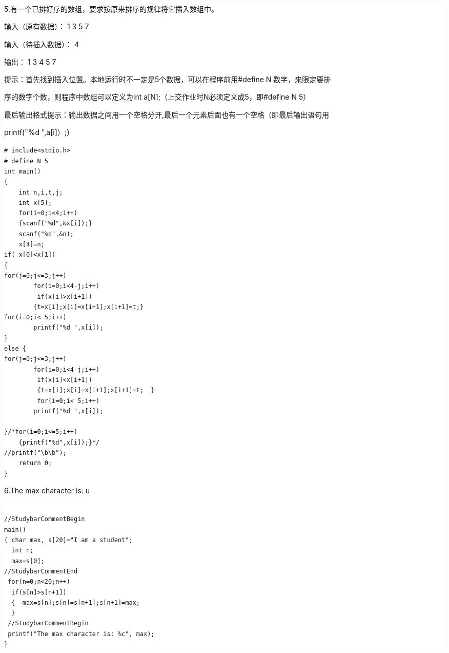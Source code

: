 5.有一个已排好序的数组，要求按原来排序的规律将它插入数组中。

输入（原有数据）： 1 3 5 7

输入（待插入数据）： 4

输出： 1 3 4 5 7

提示：首先找到插入位置。本地运行时不一定是5个数据，可以在程序前用#define N 数字，来限定要排

序的数字个数，则程序中数组可以定义为int a[N];（上交作业时N必须定义成5，即#define N 5）

最后输出格式提示：输出数据之间用一个空格分开,最后一个元素后面也有一个空格（即最后输出语句用

printf("%d ",a[i]）;）

```
# include<stdio.h>
# define N 5
int main()
{
	int n,i,t,j;
	int x[5];
	for(i=0;i<4;i++)
	{scanf("%d",&x[i]);}
	scanf("%d",&n);
	x[4]=n;
if( x[0]<x[1])
{	
for(j=0;j<=3;j++)
        for(i=0;i<4-j;i++)
		 if(x[i]>x[i+1])
	    {t=x[i];x[i]=x[i+1];x[i+1]=t;}
for(i=0;i< 5;i++)
		printf("%d ",x[i]); 
}
else {	
for(j=0;j<=3;j++)
        for(i=0;i<4-j;i++)
		 if(x[i]<x[i+1])
		 {t=x[i];x[i]=x[i+1];x[i+1]=t;	}
		 for(i=0;i< 5;i++)
		printf("%d ",x[i]);

}/*for(i=0;i<=5;i++)
	{printf("%d",x[i]);}*/
//printf("\b\b");	
	return 0;
} 

```

6.The max character is: u

```
 	
//StudybarCommentBegin
main()
{ char max, s[20]="I am a student";
  int n;
  max=s[0];
//StudybarCommentEnd
 for(n=0;n<20;n++)
  if(s[n]>s[n+1])
  {	 max=s[n];s[n]=s[n+1];s[n+1]=max;
  }
 //StudybarCommentBegin
 printf("The max character is: %c", max);
}
```